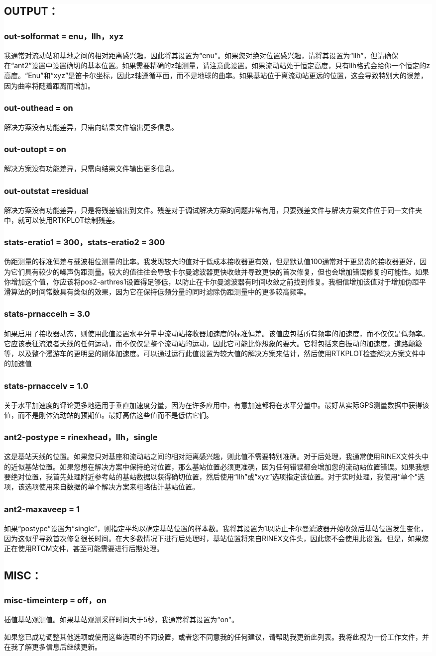 
## OUTPUT：

### out-solformat = enu，llh，xyz

我通常对流动站和基地之间的相对距离感兴趣，因此将其设置为“enu”。如果您对绝对位置感兴趣，请将其设置为“llh”，但请确保在“ant2”设置中设置确切的基本位置。如果需要精确的z轴测量，请注意此设置。如果流动站处于恒定高度，只有llh格式会给你一个恒定的z高度。“Enu”和“xyz”是笛卡尔坐标，因此z轴遵循平面，而不是地球的曲率。如果基站位于离流动站更远的位置，这会导致特别大的误差，因为曲率将随着距离而增加。

###  out-outhead = on

解决方案没有功能差异，只需向结果文件输出更多信息。

### out-outopt = on

解决方案没有功能差异，只需向结果文件输出更多信息。

### out-outstat =residual

解决方案没有功能差异，只是将残差输出到文件。残差对于调试解决方案的问题非常有用，只要残差文件与解决方案文件位于同一文件夹中，就可以使用RTKPLOT绘制残差。  

### stats-eratio1 = 300，stats-eratio2 = 300

伪距测量的标准偏差与载波相位测量的比率。我发现较大的值对于低成本接收器更有效，但是默认值100通常对于更昂贵的接收器更好，因为它们具有较少的噪声伪距测量。较大的值往往会导致卡尔曼滤波器更快收敛并导致更快的首次修复，但也会增加错误修复的可能性。如果你增加这个值，你应该将pos2-arthres1设置得足够低，以防止在卡尔曼滤波器有时间收敛之前找到修复。我相信增加该值对于增加伪距平滑算法的时间常数具有类似的效果，因为它在保持低频分量的同时滤除伪距测量中的更多较高频率。

###  stats-prnaccelh = 3.0

如果启用了接收器动态，则使用此值设置水平分量中流动站接收器加速度的标准偏差。该值应包括所有频率的加速度，而不仅仅是低频率。它应该表征流浪者天线的任何运动，而不仅仅是整个流动站的运动，因此它可能比你想象的要大。它将包括来自振动的加速度，道路颠簸等，以及整个漫游车的更明显的刚体加速度。可以通过运行此值设置为较大值的解决方案来估计，然后使用RTKPLOT检查解决方案文件中的加速值

### stats-prnaccelv = 1.0

关于水平加速度的评论更多地适用于垂直加速度分量，因为在许多应用中，有意加速都将在水平分量中。最好从实际GPS测量数据中获得该值，而不是刚体流动站的预期值。最好高估这些值而不是低估它们。

### ant2-postype = rinexhead，llh，single

这是基站天线的位置。如果您只对基座和流动站之间的相对距离感兴趣，则此值不需要特别准确。对于后处理，我通常使用RINEX文件头中的近似基站位置。如果您想在解决方案中保持绝对位置，那么基站位置必须更准确，因为任何错误都会增加您的流动站位置错误。如果我想要绝对位置，我首先处理附近参考站的基站数据以获得确切位置，然后使用“llh”或“xyz”选项指定该位置。对于实时处理，我使用“单个”选项，该选项使用来自数据的单个解决方案来粗略估计基站位置。

### ant2-maxaveep = 1

如果“postype”设置为“single”，则指定平均以确定基站位置的样本数。我将其设置为1以防止卡尔曼滤波器开始收敛后基站位置发生变化，因为这似乎导致首次修复很长时间。在大多数情况下进行后处理时，基站位置将来自RINEX文件头，因此您不会使用此设置。但是，如果您正在使用RTCM文件，甚至可能需要进行后期处理。

 

## MISC：

### misc-timeinterp = off，on

插值基站观测值。如果基站观测采样时间大于5秒，我通常将其设置为“on”。

如果您已成功调整其他选项或使用这些选项的不同设置，或者您不同意我的任何建议，请帮助我更新此列表。我将此视为一份工作文件，并在我了解更多信息后继续更新。